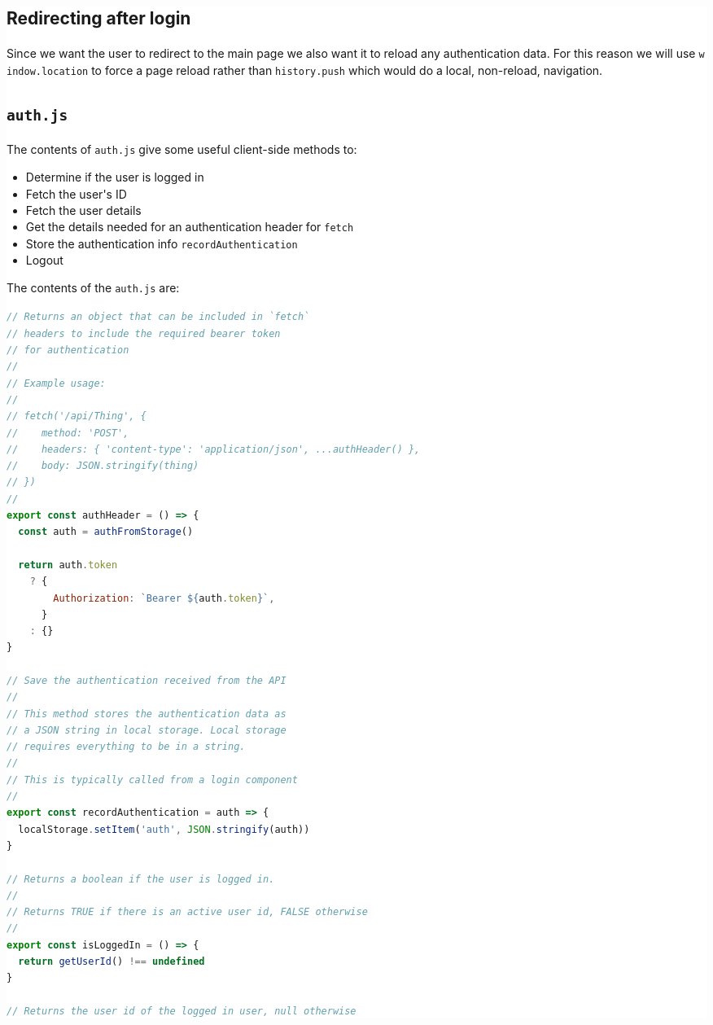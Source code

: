## Redirecting after login

Since we want the user to redirect to the main page we also want it to reload
any authentication data. For this reason we will use `window.location` to force
a page reload rather than `history.push` which would do a local, non-reload,
navigation.

## `auth.js`

The contents of `auth.js` give some useful client-side methods to:

- Determine if the user is logged in
- Fetch the user's ID
- Fetch the user details
- Get the details needed for an authentication header for `fetch`
- Store the authentication info `recordAuthentication`
- Logout

The contents of the `auth.js` are:

```javascript
// Returns an object that can be included in `fetch`
// headers to include the required bearer token
// for authentication
//
// Example usage:
//
// fetch('/api/Thing', {
//    method: 'POST',
//    headers: { 'content-type': 'application/json', ...authHeader() },
//    body: JSON.stringify(thing)
// })
//
export const authHeader = () => {
  const auth = authFromStorage()

  return auth.token
    ? {
        Authorization: `Bearer ${auth.token}`,
      }
    : {}
}

// Save the authentication received from the API
//
// This method stores the authentication data as
// a JSON string in local storage. Local storage
// requires everything to be in a string.
//
// This is typically called from a login component
//
export const recordAuthentication = auth => {
  localStorage.setItem('auth', JSON.stringify(auth))
}

// Returns a boolean if the user is logged in.
//
// Returns TRUE if there is an active user id, FALSE otherwise
//
export const isLoggedIn = () => {
  return getUserId() !== undefined
}

// Returns the user id of the logged in user, null otherwise
```